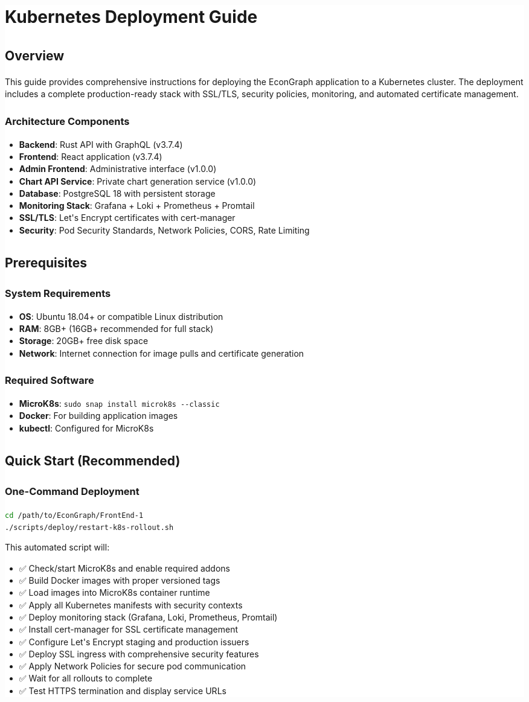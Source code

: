 # Kubernetes Deployment Guide

## Overview

This guide provides comprehensive instructions for deploying the EconGraph application to a Kubernetes cluster. The deployment includes a complete production-ready stack with SSL/TLS, security policies, monitoring, and automated certificate management.

### Architecture Components

- **Backend**: Rust API with GraphQL (v3.7.4)
- **Frontend**: React application (v3.7.4) 
- **Admin Frontend**: Administrative interface (v1.0.0)
- **Chart API Service**: Private chart generation service (v1.0.0)
- **Database**: PostgreSQL 18 with persistent storage
- **Monitoring Stack**: Grafana + Loki + Prometheus + Promtail
- **SSL/TLS**: Let's Encrypt certificates with cert-manager
- **Security**: Pod Security Standards, Network Policies, CORS, Rate Limiting

## Prerequisites

### System Requirements
- **OS**: Ubuntu 18.04+ or compatible Linux distribution
- **RAM**: 8GB+ (16GB+ recommended for full stack)
- **Storage**: 20GB+ free disk space
- **Network**: Internet connection for image pulls and certificate generation

### Required Software
- **MicroK8s**: `sudo snap install microk8s --classic`
- **Docker**: For building application images
- **kubectl**: Configured for MicroK8s

## Quick Start (Recommended)

### One-Command Deployment

```bash
cd /path/to/EconGraph/FrontEnd-1
./scripts/deploy/restart-k8s-rollout.sh
```

This automated script will:
- ✅ Check/start MicroK8s and enable required addons
- ✅ Build Docker images with proper versioned tags
- ✅ Load images into MicroK8s container runtime
- ✅ Apply all Kubernetes manifests with security contexts
- ✅ Deploy monitoring stack (Grafana, Loki, Prometheus, Promtail)
- ✅ Install cert-manager for SSL certificate management
- ✅ Configure Let's Encrypt staging and production issuers
- ✅ Deploy SSL ingress with comprehensive security features
- ✅ Apply Network Policies for secure pod communication
- ✅ Wait for all rollouts to complete
- ✅ Test HTTPS termination and display service URLs
